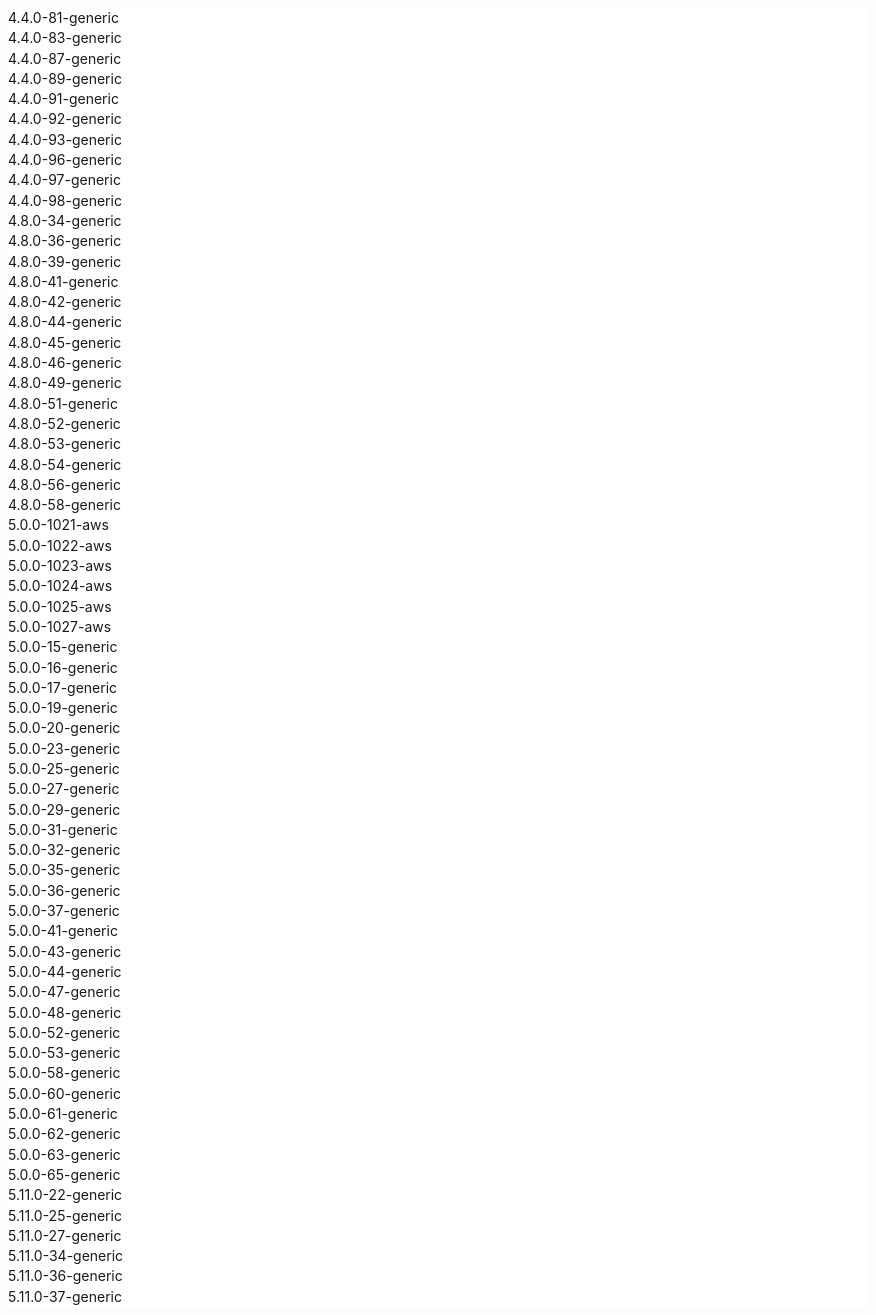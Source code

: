 4.4.0-81-generic<br>
4.4.0-83-generic<br>
4.4.0-87-generic<br>
4.4.0-89-generic<br>
4.4.0-91-generic<br>
4.4.0-92-generic<br>
4.4.0-93-generic<br>
4.4.0-96-generic<br>
4.4.0-97-generic<br>
4.4.0-98-generic<br>
4.8.0-34-generic<br>
4.8.0-36-generic<br>
4.8.0-39-generic<br>
4.8.0-41-generic<br>
4.8.0-42-generic<br>
4.8.0-44-generic<br>
4.8.0-45-generic<br>
4.8.0-46-generic<br>
4.8.0-49-generic<br>
4.8.0-51-generic<br>
4.8.0-52-generic<br>
4.8.0-53-generic<br>
4.8.0-54-generic<br>
4.8.0-56-generic<br>
4.8.0-58-generic<br>
5.0.0-1021-aws<br>
5.0.0-1022-aws<br>
5.0.0-1023-aws<br>
5.0.0-1024-aws<br>
5.0.0-1025-aws<br>
5.0.0-1027-aws<br>
5.0.0-15-generic<br>
5.0.0-16-generic<br>
5.0.0-17-generic<br>
5.0.0-19-generic<br>
5.0.0-20-generic<br>
5.0.0-23-generic<br>
5.0.0-25-generic<br>
5.0.0-27-generic<br>
5.0.0-29-generic<br>
5.0.0-31-generic<br>
5.0.0-32-generic<br>
5.0.0-35-generic<br>
5.0.0-36-generic<br>
5.0.0-37-generic<br>
5.0.0-41-generic<br>
5.0.0-43-generic<br>
5.0.0-44-generic<br>
5.0.0-47-generic<br>
5.0.0-48-generic<br>
5.0.0-52-generic<br>
5.0.0-53-generic<br>
5.0.0-58-generic<br>
5.0.0-60-generic<br>
5.0.0-61-generic<br>
5.0.0-62-generic<br>
5.0.0-63-generic<br>
5.0.0-65-generic<br>
5.11.0-22-generic<br>
5.11.0-25-generic<br>
5.11.0-27-generic<br>
5.11.0-34-generic<br>
5.11.0-36-generic<br>
5.11.0-37-generic<br>
